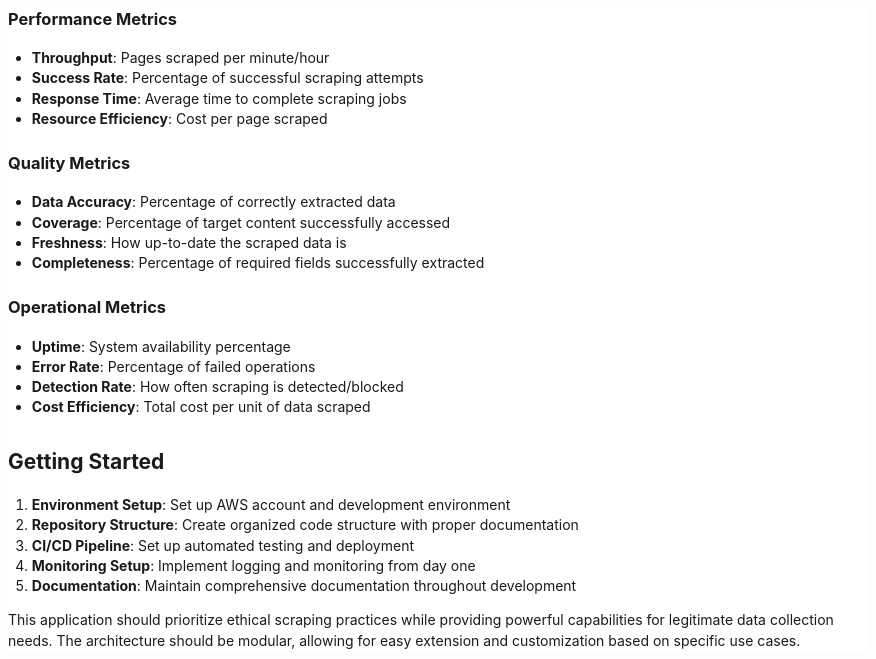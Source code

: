 ### Performance Metrics
- **Throughput**: Pages scraped per minute/hour
- **Success Rate**: Percentage of successful scraping attempts
- **Response Time**: Average time to complete scraping jobs
- **Resource Efficiency**: Cost per page scraped

### Quality Metrics
- **Data Accuracy**: Percentage of correctly extracted data
- **Coverage**: Percentage of target content successfully accessed
- **Freshness**: How up-to-date the scraped data is
- **Completeness**: Percentage of required fields successfully extracted

### Operational Metrics
- **Uptime**: System availability percentage
- **Error Rate**: Percentage of failed operations
- **Detection Rate**: How often scraping is detected/blocked
- **Cost Efficiency**: Total cost per unit of data scraped

## Getting Started

1. **Environment Setup**: Set up AWS account and development environment
2. **Repository Structure**: Create organized code structure with proper documentation
3. **CI/CD Pipeline**: Set up automated testing and deployment
4. **Monitoring Setup**: Implement logging and monitoring from day one
5. **Documentation**: Maintain comprehensive documentation throughout development

This application should prioritize ethical scraping practices while providing powerful capabilities for legitimate data collection needs. The architecture should be modular, allowing for easy extension and customization based on specific use cases.
